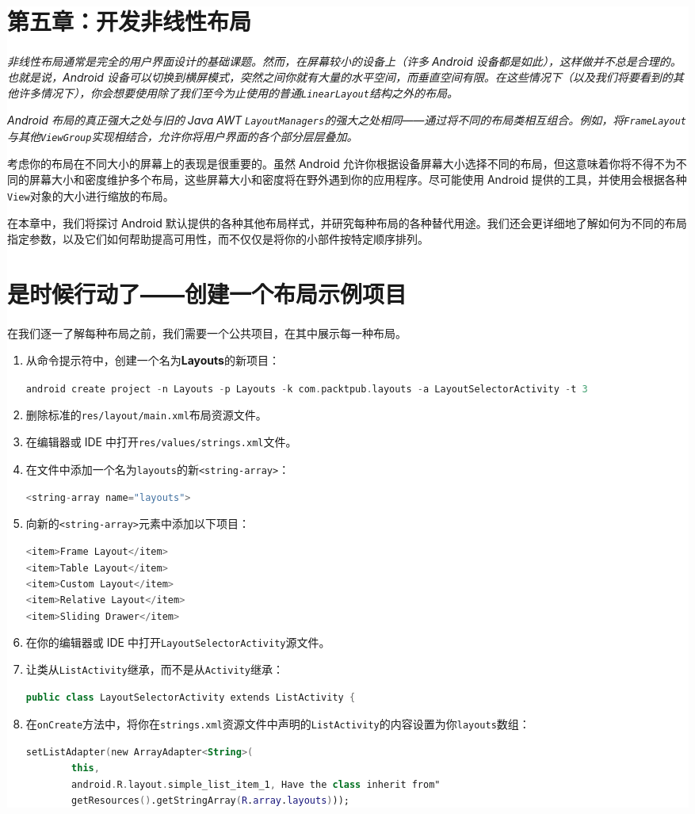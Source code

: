 # 第五章：开发非线性布局

*非线性布局通常是完全的用户界面设计的基础课题。然而，在屏幕较小的设备上（许多 Android 设备都是如此），这样做并不总是合理的。也就是说，Android 设备可以切换到横屏模式，突然之间你就有大量的水平空间，而垂直空间有限。在这些情况下（以及我们将要看到的其他许多情况下），你会想要使用除了我们至今为止使用的普通`LinearLayout`结构之外的布局。*

*Android 布局的真正强大之处与旧的 Java AWT `LayoutManagers`的强大之处相同——通过将不同的布局类相互组合。例如，将`FrameLayout`与其他`ViewGroup`实现相结合，允许你将用户界面的各个部分层层叠加。*

考虑你的布局在不同大小的屏幕上的表现是很重要的。虽然 Android 允许你根据设备屏幕大小选择不同的布局，但这意味着你将不得不为不同的屏幕大小和密度维护多个布局，这些屏幕大小和密度将在野外遇到你的应用程序。尽可能使用 Android 提供的工具，并使用会根据各种`View`对象的大小进行缩放的布局。

在本章中，我们将探讨 Android 默认提供的各种其他布局样式，并研究每种布局的各种替代用途。我们还会更详细地了解如何为不同的布局指定参数，以及它们如何帮助提高可用性，而不仅仅是将你的小部件按特定顺序排列。

# 是时候行动了——创建一个布局示例项目

在我们逐一了解每种布局之前，我们需要一个公共项目，在其中展示每一种布局。

1.  从命令提示符中，创建一个名为**Layouts**的新项目：

    ```kt
    android create project -n Layouts -p Layouts -k com.packtpub.layouts -a LayoutSelectorActivity -t 3
    ```

1.  删除标准的`res/layout/main.xml`布局资源文件。

1.  在编辑器或 IDE 中打开`res/values/strings.xml`文件。

1.  在文件中添加一个名为`layouts`的新`<string-array>`：

    ```kt
    <string-array name="layouts">
    ```

1.  向新的`<string-array>`元素中添加以下项目：

    ```kt
    <item>Frame Layout</item>
    <item>Table Layout</item>
    <item>Custom Layout</item>
    <item>Relative Layout</item>
    <item>Sliding Drawer</item>
    ```

1.  在你的编辑器或 IDE 中打开`LayoutSelectorActivity`源文件。

1.  让类从`ListActivity`继承，而不是从`Activity`继承：

    ```kt
    public class LayoutSelectorActivity extends ListActivity {
    ```

1.  在`onCreate`方法中，将你在`strings.xml`资源文件中声明的`ListActivity`的内容设置为你`layouts`数组：

    ```kt
    setListAdapter(new ArrayAdapter<String>(
            this,
            android.R.layout.simple_list_item_1, Have the class inherit from"
            getResources().getStringArray(R.array.layouts)));
    ```
